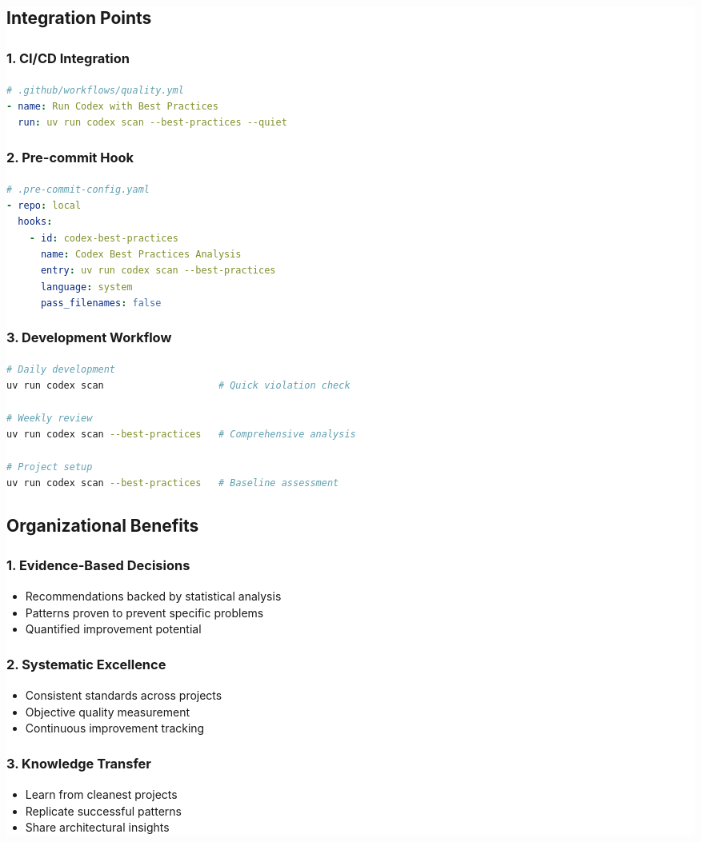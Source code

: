 ## Integration Points

### 1. CI/CD Integration
```yaml
# .github/workflows/quality.yml
- name: Run Codex with Best Practices
  run: uv run codex scan --best-practices --quiet
```

### 2. Pre-commit Hook
```yaml
# .pre-commit-config.yaml
- repo: local
  hooks:
    - id: codex-best-practices
      name: Codex Best Practices Analysis
      entry: uv run codex scan --best-practices
      language: system
      pass_filenames: false
```

### 3. Development Workflow
```bash
# Daily development
uv run codex scan                    # Quick violation check

# Weekly review  
uv run codex scan --best-practices   # Comprehensive analysis

# Project setup
uv run codex scan --best-practices   # Baseline assessment
```

## Organizational Benefits

### 1. Evidence-Based Decisions
- Recommendations backed by statistical analysis
- Patterns proven to prevent specific problems
- Quantified improvement potential

### 2. Systematic Excellence
- Consistent standards across projects
- Objective quality measurement
- Continuous improvement tracking

### 3. Knowledge Transfer
- Learn from cleanest projects
- Replicate successful patterns
- Share architectural insights
